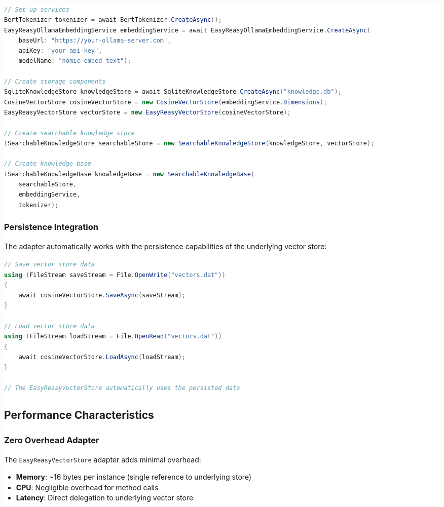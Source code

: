 ```csharp
// Set up services
BertTokenizer tokenizer = await BertTokenizer.CreateAsync();
EasyReasyOllamaEmbeddingService embeddingService = await EasyReasyOllamaEmbeddingService.CreateAsync(
    baseUrl: "https://your-ollama-server.com",
    apiKey: "your-api-key",
    modelName: "nomic-embed-text");

// Create storage components
SqliteKnowledgeStore knowledgeStore = await SqliteKnowledgeStore.CreateAsync("knowledge.db");
CosineVectorStore cosineVectorStore = new CosineVectorStore(embeddingService.Dimensions);
EasyReasyVectorStore vectorStore = new EasyReasyVectorStore(cosineVectorStore);

// Create searchable knowledge store
ISearchableKnowledgeStore searchableStore = new SearchableKnowledgeStore(knowledgeStore, vectorStore);

// Create knowledge base
ISearchableKnowledgeBase knowledgeBase = new SearchableKnowledgeBase(
    searchableStore, 
    embeddingService, 
    tokenizer);
```

### Persistence Integration

The adapter automatically works with the persistence capabilities of the underlying vector store:

```csharp
// Save vector store data
using (FileStream saveStream = File.OpenWrite("vectors.dat"))
{
    await cosineVectorStore.SaveAsync(saveStream);
}

// Load vector store data
using (FileStream loadStream = File.OpenRead("vectors.dat"))
{
    await cosineVectorStore.LoadAsync(loadStream);
}

// The EasyReasyVectorStore automatically uses the persisted data
```

## Performance Characteristics

### Zero Overhead Adapter
The `EasyReasyVectorStore` adapter adds minimal overhead:

- **Memory**: ~16 bytes per instance (single reference to underlying store)
- **CPU**: Negligible overhead for method calls
- **Latency**: Direct delegation to underlying vector store
